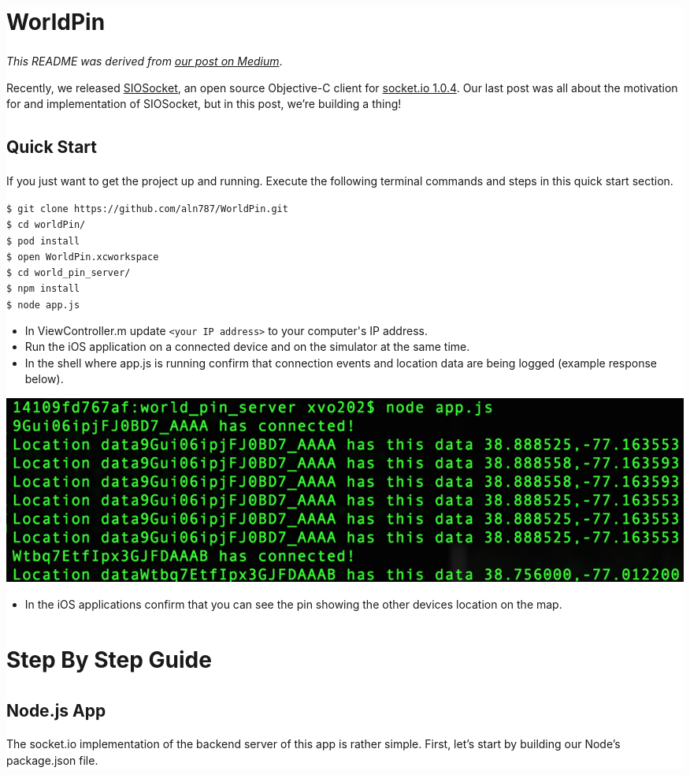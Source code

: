 WorldPin
========

_This README was derived from [our post on Medium](https://medium.com/megabits-lab/aba8796ff48d)_.

Recently, we released [SIOSocket](https://github.com/megabits/siosocket), an open source Objective-C client for [socket.io 1.0.4](http://socket.io/blog/introducing-socket-io-1-0/). Our last post was all about the motivation for and implementation of SIOSocket, but in this post, we’re building a thing!

## Quick Start ##
If you just want to get the project up and running.  Execute the following terminal commands and steps in this quick start section.

```
$ git clone https://github.com/aln787/WorldPin.git
$ cd worldPin/
$ pod install
$ open WorldPin.xcworkspace
$ cd world_pin_server/
$ npm install
$ node app.js
```
- In ViewController.m update ```<your IP address>``` to your computer's IP address.
- Run the iOS application on a connected device and on the simulator at the same time.
- In the shell where app.js is running confirm that connection events and location data are being logged (example response below).

![example response ](images/sampleServerLog.png)

- In the iOS applications confirm that you can see the pin showing the other devices location on the map.

# Step By Step Guide #

## Node.js App ##

The socket.io implementation of the backend server of this app is rather simple. First, let’s start by building our Node’s package.json file.
